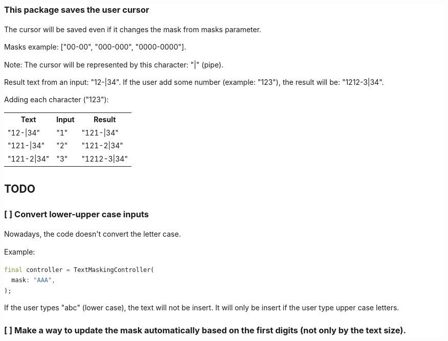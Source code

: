### This package saves the user cursor

The cursor will be saved even if it changes the mask from masks parameter.

Masks example: ["00-00", "000-000", "0000-0000"].

Note: The cursor will be represented by this character: "|" (pipe).

Result text from an input: "12-|34". If the user add some number (example: "123"), the result will be: "1212-3|34".

Adding each character ("123"):
<table>
  <tr>
    <th>Text</th>
    <th>Input</th>
    <th>Result</th>
  </tr>
  <tr>
    <td>"12-|34"</td>
    <td>"1"</td>
    <td>"121-|34"</td>
  </tr>
  <tr>
    <td>"121-|34"</td>
    <td>"2"</td>
    <td>"121-2|34"</td>
  </tr>
  <tr>
    <td>"121-2|34"</td>
    <td>"3"</td>
    <td>"1212-3|34"</td>
  </tr>
</table>


## TODO

### [ ] Convert lower-upper case inputs

Nowadays, the code doesn't convert the letter case.

Example:

```dart
final controller = TextMaskingController(
  mask: "AAA",
);
```

If the user types "abc" (lower case), the text will not be insert. It will only be insert if the user type upper case letters.


### [ ] Make a way to update the mask automatically based on the first digits (not only by the text size).

